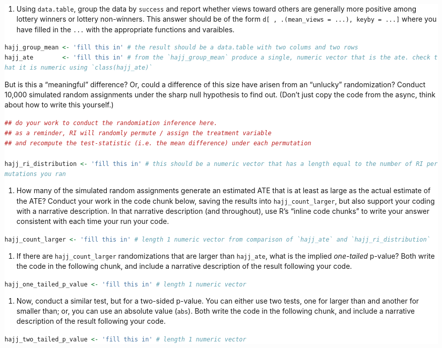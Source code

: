 1.  Using `data.table`, group the data by `success` and report whether
    views toward others are generally more positive among lottery
    winners or lottery non-winners. This answer should be of the form
    `d[ , .(mean_views = ...), keyby = ...]` where you have filled in
    the `...` with the appropriate functions and varaibles.

``` r
hajj_group_mean <- 'fill this in' # the result should be a data.table with two colums and two rows
hajj_ate        <- 'fill this in' # from the `hajj_group_mean` produce a single, numeric vector that is the ate. check that it is numeric using `class(hajj_ate)`
```

But is this a “meaningful” difference? Or, could a difference of this
size have arisen from an “unlucky” randomization? Conduct 10,000
simulated random assignments under the sharp null hypothesis to find
out. (Don’t just copy the code from the async, think about how to write
this yourself.)

``` r
## do your work to conduct the randomiation inference here.
## as a reminder, RI will randomly permute / assign the treatment variable
## and recompute the test-statistic (i.e. the mean difference) under each permutation

hajj_ri_distribution <- 'fill this in' # this should be a numeric vector that has a length equal to the number of RI permutations you ran
```

1.  How many of the simulated random assignments generate an estimated
    ATE that is at least as large as the actual estimate of the ATE?
    Conduct your work in the code chunk below, saving the results into
    `hajj_count_larger`, but also support your coding with a narrative
    description. In that narrative description (and throughout), use R’s
    “inline code chunks” to write your answer consistent with each time
    your run your code.

``` r
hajj_count_larger <- 'fill this in' # length 1 numeric vector from comparison of `hajj_ate` and `hajj_ri_distribution`
```

1.  If there are `hajj_count_larger` randomizations that are larger than
    `hajj_ate`, what is the implied *one-tailed* p-value? Both write the
    code in the following chunk, and include a narrative description of
    the result following your code.

``` r
hajj_one_tailed_p_value <- 'fill this in' # length 1 numeric vector 
```

1.  Now, conduct a similar test, but for a two-sided p-value. You can
    either use two tests, one for larger than and another for smaller
    than; or, you can use an absolute value (`abs`). Both write the code
    in the following chunk, and include a narrative description of the
    result following your code.

``` r
hajj_two_tailed_p_value <- 'fill this in' # length 1 numeric vector 
```
